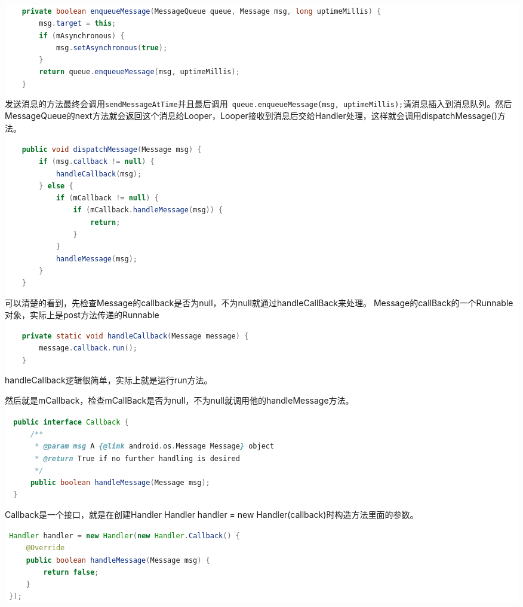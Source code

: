 ```java
    private boolean enqueueMessage(MessageQueue queue, Message msg, long uptimeMillis) {
        msg.target = this;
        if (mAsynchronous) {
            msg.setAsynchronous(true);
        }
        return queue.enqueueMessage(msg, uptimeMillis);
    }
```

发送消息的方法最终会调用`sendMessageAtTime`并且最后调用` queue.enqueueMessage(msg, uptimeMillis);`请消息插入到消息队列。然后MessageQueue的next方法就会返回这个消息给Looper，Looper接收到消息后交给Handler处理，这样就会调用dispatchMessage()方法。

```java
    public void dispatchMessage(Message msg) {
        if (msg.callback != null) {
            handleCallback(msg);
        } else {
            if (mCallback != null) {
                if (mCallback.handleMessage(msg)) {
                    return;
                }
            }
            handleMessage(msg);
        }
    }
```
可以清楚的看到，先检查Message的callback是否为null，不为null就通过handleCallBack来处理。
Message的callBack的一个Runnable对象，实际上是post方法传递的Runnable

```java
	private static void handleCallback(Message message) {
	    message.callback.run();
	}
```
handleCallback逻辑很简单，实际上就是运行run方法。

然后就是mCallback，检查mCallBack是否为null，不为null就调用他的handleMessage方法。

```java
  public interface Callback {
      /**
       * @param msg A {@link android.os.Message Message} object
       * @return True if no further handling is desired
       */
      public boolean handleMessage(Message msg);
  }
```

Callback是一个接口，就是在创建Handler Handler handler = new Handler(callback)时构造方法里面的参数。

```java
 Handler handler = new Handler(new Handler.Callback() {
     @Override
     public boolean handleMessage(Message msg) {
         return false;
     }
 });
```
